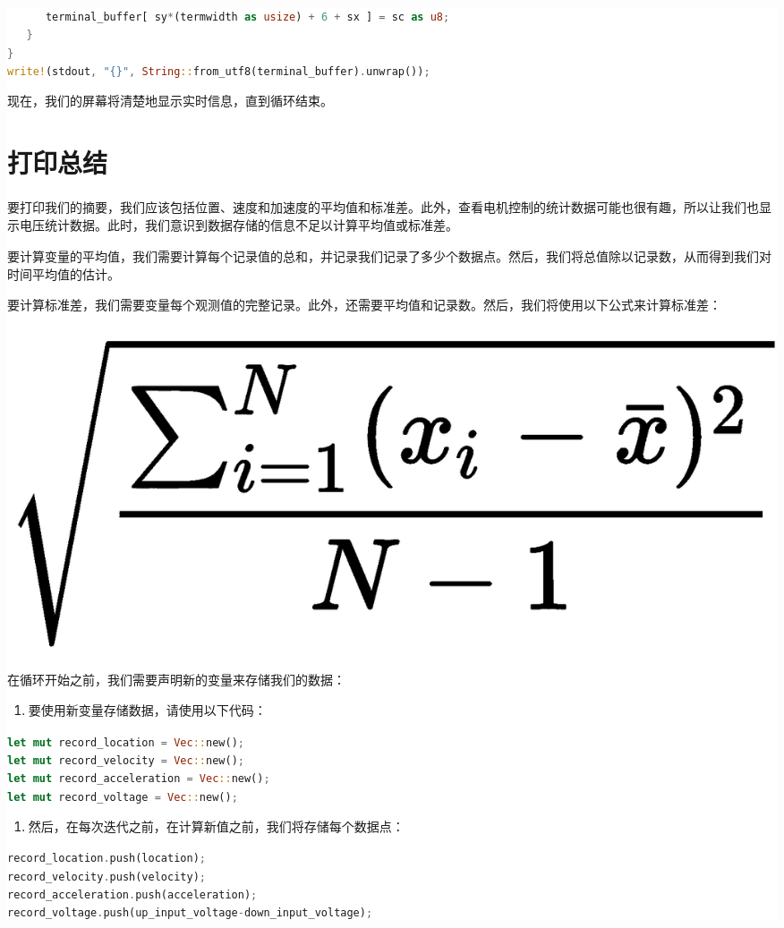 ```rs
      terminal_buffer[ sy*(termwidth as usize) + 6 + sx ] = sc as u8;
   }
}
write!(stdout, "{}", String::from_utf8(terminal_buffer).unwrap()); 
```

现在，我们的屏幕将清楚地显示实时信息，直到循环结束。

# 打印总结

要打印我们的摘要，我们应该包括位置、速度和加速度的平均值和标准差。此外，查看电机控制的统计数据可能也很有趣，所以让我们也显示电压统计数据。此时，我们意识到数据存储的信息不足以计算平均值或标准差。

要计算变量的平均值，我们需要计算每个记录值的总和，并记录我们记录了多少个数据点。然后，我们将总值除以记录数，从而得到我们对时间平均值的估计。

要计算标准差，我们需要变量每个观测值的完整记录。此外，还需要平均值和记录数。然后，我们将使用以下公式来计算标准差：

![](img/3c852df4-1086-4609-bfd9-3bec0b76abb5.png)

在循环开始之前，我们需要声明新的变量来存储我们的数据：

1.  要使用新变量存储数据，请使用以下代码：

```rs
let mut record_location = Vec::new();
let mut record_velocity = Vec::new();
let mut record_acceleration = Vec::new();
let mut record_voltage = Vec::new();
```

1.  然后，在每次迭代之前，在计算新值之前，我们将存储每个数据点：

```rs
record_location.push(location);
record_velocity.push(velocity);
record_acceleration.push(acceleration);
record_voltage.push(up_input_voltage-down_input_voltage);
```

